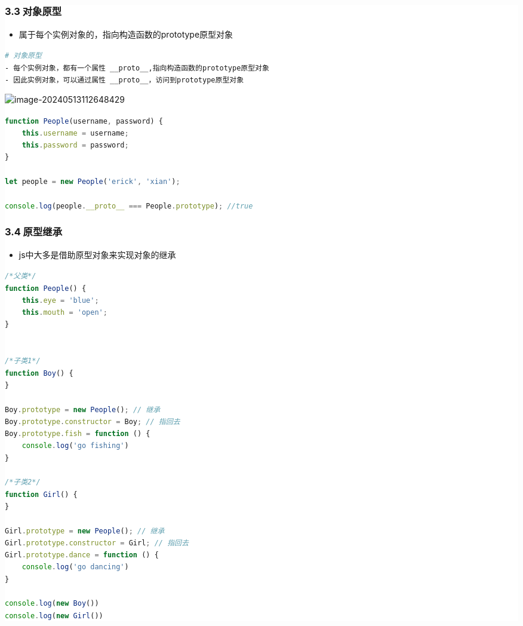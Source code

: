 ### 3.3 对象原型

- 属于每个实例对象的，指向构造函数的prototype原型对象

```bash
# 对象原型
- 每个实例对象，都有一个属性 __proto__,指向构造函数的prototype原型对象
- 因此实例对象，可以通过属性 __proto__，访问到prototype原型对象
```

 ![image-20240513112648429](https://erick-typora-image.oss-cn-shanghai.aliyuncs.com/img/image-20240513112648429.png)

```js
function People(username, password) {
    this.username = username;
    this.password = password;
}

let people = new People('erick', 'xian');

console.log(people.__proto__ === People.prototype); //true
```

### 3.4 原型继承

- js中大多是借助原型对象来实现对象的继承

```js
/*父类*/
function People() {
    this.eye = 'blue';
    this.mouth = 'open';
}


/*子类1*/
function Boy() {
}

Boy.prototype = new People(); // 继承
Boy.prototype.constructor = Boy; // 指回去
Boy.prototype.fish = function () {
    console.log('go fishing')
}

/*子类2*/
function Girl() {
}

Girl.prototype = new People(); // 继承
Girl.prototype.constructor = Girl; // 指回去
Girl.prototype.dance = function () {
    console.log('go dancing')
}

console.log(new Boy())
console.log(new Girl())
```

